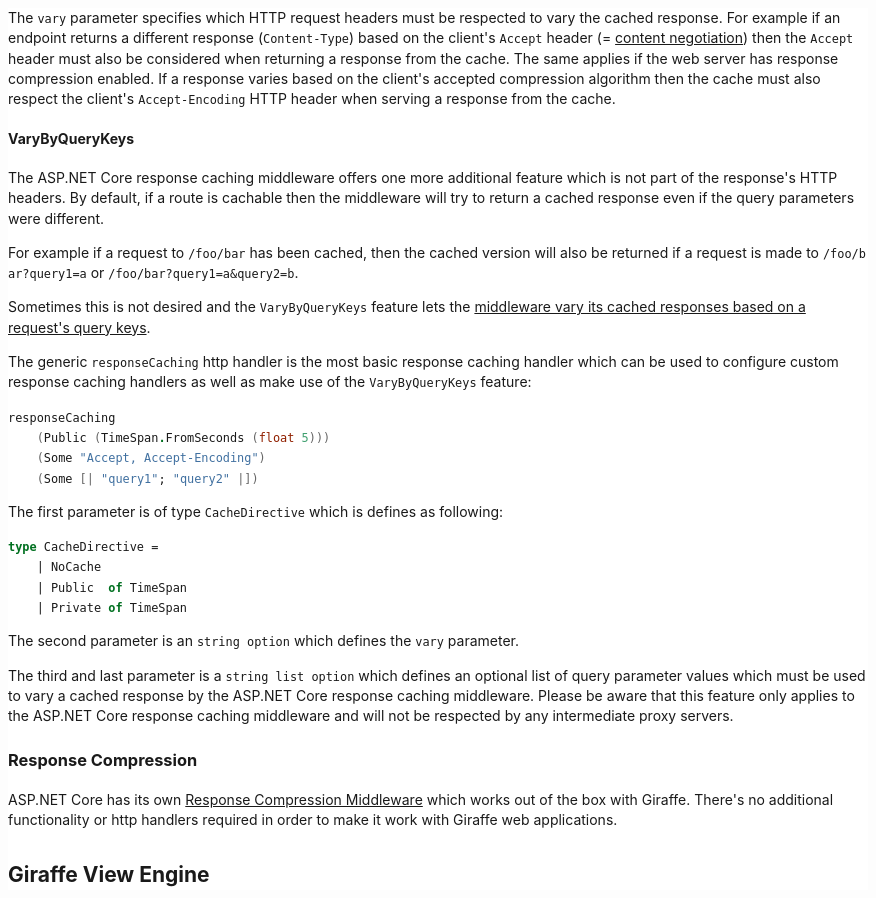 The `vary` parameter specifies which HTTP request headers must be respected to vary the cached response. For example if an endpoint returns a different response (`Content-Type`) based on the client's `Accept` header (= [content negotiation](#content-negotiation)) then the `Accept` header must also be considered when returning a response from the cache. The same applies if the web server has response compression enabled. If a response varies based on the client's accepted compression algorithm then the cache must also respect the client's `Accept-Encoding` HTTP header when serving a response from the cache.

#### VaryByQueryKeys

The ASP.NET Core response caching middleware offers one more additional feature which is not part of the response's HTTP headers. By default, if a route is cachable then the middleware will try to return a cached response even if the query parameters were different.

For example if a request to `/foo/bar` has been cached, then the cached version will also be returned if a request is made to `/foo/bar?query1=a` or `/foo/bar?query1=a&query2=b`.

Sometimes this is not desired and the `VaryByQueryKeys` feature lets the [middleware vary its cached responses based on a request's query keys](https://docs.microsoft.com/en-us/aspnet/core/performance/caching/middleware?view=aspnetcore-2.1#varybyquerykeys).

The generic `responseCaching` http handler is the most basic response caching handler which can be used to configure custom response caching handlers as well as make use of the `VaryByQueryKeys` feature:

```fsharp
responseCaching
    (Public (TimeSpan.FromSeconds (float 5)))
    (Some "Accept, Accept-Encoding")
    (Some [| "query1"; "query2" |])
```

The first parameter is of type `CacheDirective` which is defines as following:

```fsharp
type CacheDirective =
    | NoCache
    | Public  of TimeSpan
    | Private of TimeSpan
```

The second parameter is an `string option` which defines the `vary` parameter.

The third and last parameter is a `string list option` which defines an optional list of query parameter values which must be used to vary a cached response by the ASP.NET Core response caching middleware. Please be aware that this feature only applies to the ASP.NET Core response caching middleware and will not be respected by any intermediate proxy servers.

### Response Compression

ASP.NET Core has its own [Response Compression Middleware](https://docs.microsoft.com/en-us/aspnet/core/performance/response-compression?view=aspnetcore-2.1&tabs=aspnetcore2x) which works out of the box with Giraffe. There's no additional functionality or http handlers required in order to make it work with Giraffe web applications.

## Giraffe View Engine
